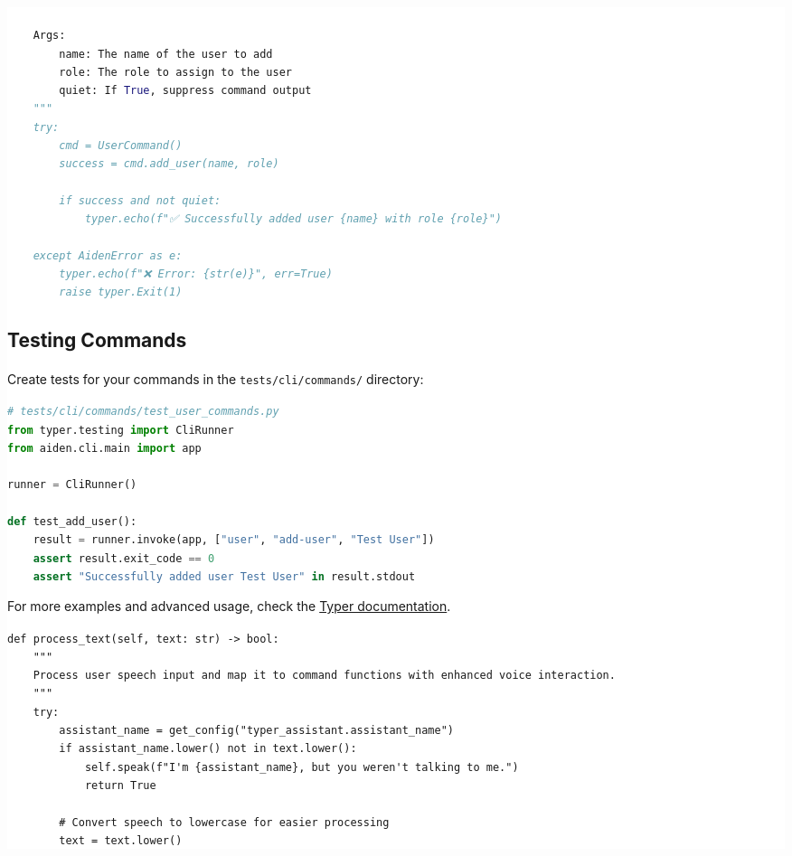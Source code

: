 ```python
    
    Args:
        name: The name of the user to add
        role: The role to assign to the user
        quiet: If True, suppress command output
    """
    try:
        cmd = UserCommand()
        success = cmd.add_user(name, role)
        
        if success and not quiet:
            typer.echo(f"✅ Successfully added user {name} with role {role}")
            
    except AidenError as e:
        typer.echo(f"❌ Error: {str(e)}", err=True)
        raise typer.Exit(1)
```

## Testing Commands

Create tests for your commands in the `tests/cli/commands/` directory:

```python
# tests/cli/commands/test_user_commands.py
from typer.testing import CliRunner
from aiden.cli.main import app

runner = CliRunner()

def test_add_user():
    result = runner.invoke(app, ["user", "add-user", "Test User"])
    assert result.exit_code == 0
    assert "Successfully added user Test User" in result.stdout
```

For more examples and advanced usage, check the [Typer documentation](https://typer.tiangolo.com/).



    def process_text(self, text: str) -> bool:
        """
        Process user speech input and map it to command functions with enhanced voice interaction.
        """
        try:
            assistant_name = get_config("typer_assistant.assistant_name")
            if assistant_name.lower() not in text.lower():
                self.speak(f"I'm {assistant_name}, but you weren't talking to me.")
                return True

            # Convert speech to lowercase for easier processing
            text = text.lower()
